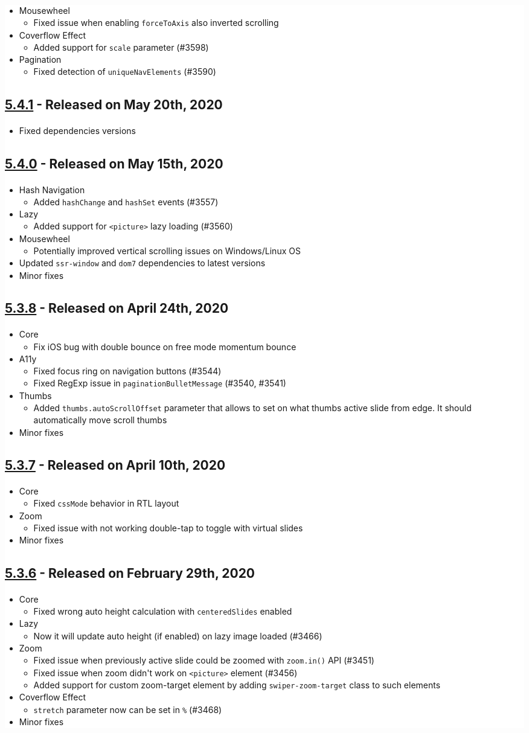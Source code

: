 - Mousewheel
  - Fixed issue when enabling `forceToAxis` also inverted scrolling
- Coverflow Effect
  - Added support for `scale` parameter (#3598)
- Pagination
  - Fixed detection of `uniqueNavElements` (#3590)

## [5.4.1](https://github.com/nolimits4web/swiper/compare/v5.4.0...v5.4.1) - Released on May 20th, 2020

- Fixed dependencies versions

## [5.4.0](https://github.com/nolimits4web/swiper/compare/v5.3.8...v5.4.0) - Released on May 15th, 2020

- Hash Navigation
  - Added `hashChange` and `hashSet` events (#3557)
- Lazy
  - Added support for `<picture>` lazy loading (#3560)
- Mousewheel
  - Potentially improved vertical scrolling issues on Windows/Linux OS
- Updated `ssr-window` and `dom7` dependencies to latest versions
- Minor fixes

## [5.3.8](https://github.com/nolimits4web/swiper/compare/v5.3.7...v5.3.8) - Released on April 24th, 2020

- Core
  - Fix iOS bug with double bounce on free mode momentum bounce
- A11y
  - Fixed focus ring on navigation buttons (#3544)
  - Fixed RegExp issue in `paginationBulletMessage` (#3540, #3541)
- Thumbs
  - Added `thumbs.autoScrollOffset` parameter that allows to set on what thumbs active slide from edge. It should automatically move scroll thumbs
- Minor fixes

## [5.3.7](https://github.com/nolimits4web/swiper/compare/v5.3.6...v5.3.7) - Released on April 10th, 2020

- Core
  - Fixed `cssMode` behavior in RTL layout
- Zoom
  - Fixed issue with not working double-tap to toggle with virtual slides
- Minor fixes

## [5.3.6](https://github.com/nolimits4web/swiper/compare/v5.3.1...v5.3.6) - Released on February 29th, 2020

- Core
  - Fixed wrong auto height calculation with `centeredSlides` enabled
- Lazy
  - Now it will update auto height (if enabled) on lazy image loaded (#3466)
- Zoom
  - Fixed issue when previously active slide could be zoomed with `zoom.in()` API (#3451)
  - Fixed issue when zoom didn't work on `<picture>` element (#3456)
  - Added support for custom zoom-target element by adding `swiper-zoom-target` class to such elements
- Coverflow Effect
  - `stretch` parameter now can be set in `%` (#3468)
- Minor fixes
